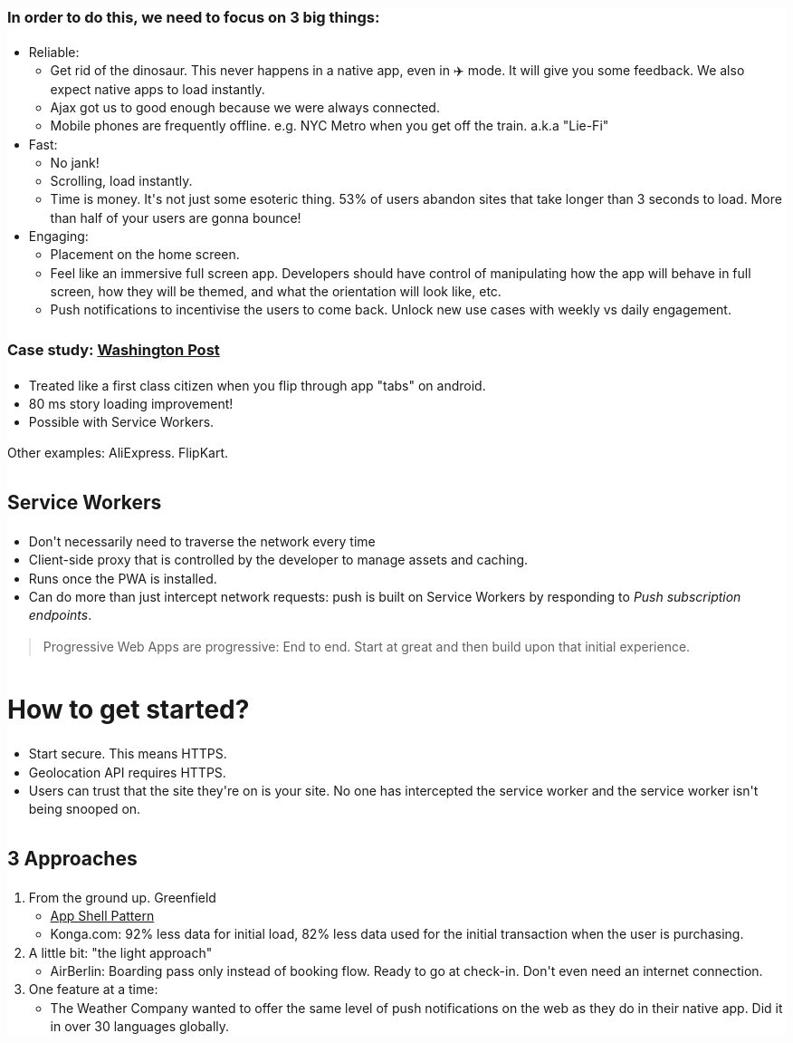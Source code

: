 ### In order to do this, we need to focus on 3 big things:

- Reliable:
  - Get rid of the dinosaur. This never happens in a native app, even in :airplane: mode. It will give you some feedback. We also expect native apps to load instantly.
  - Ajax got us to good enough because we were always connected.
  - Mobile phones are frequently offline. e.g. NYC Metro when you get off the train. a.k.a "Lie-Fi"
- Fast:
  - No jank!
  - Scrolling, load instantly.
  - Time is money. It's not just some esoteric thing. 53% of users abandon sites that take longer than 3 seconds to load. More than half of your users are gonna bounce!
- Engaging:
  - Placement on the home screen.
  - Feel like an immersive full screen app. Developers should have control of manipulating how the app will behave in full screen, how they will be themed, and what the orientation will look like, etc.
  - Push notifications to incentivise the users to come back. Unlock new use cases with weekly vs daily engagement.

### Case study: [Washington Post](http://wapo.com/pwa)

- Treated like a first class citizen when you flip through app "tabs" on android.
- 80 ms story loading improvement!
- Possible with Service Workers.

Other examples: AliExpress. FlipKart.

## Service Workers

- Don't necessarily need to traverse the network every time
- Client-side proxy that is controlled by the developer to manage assets and caching.
- Runs once the PWA is installed.
- Can do more than just intercept network requests: push is built on Service Workers by responding to _Push subscription endpoints_.

> Progressive Web Apps are progressive: End to end. Start at great and then build upon that initial experience.

# How to get started?

- Start secure. This means HTTPS.
- Geolocation API requires HTTPS.
- Users can trust that the site they're on is your site. No one has intercepted the service worker and the service worker isn't being snooped on.

## 3 Approaches

1. From the ground up. Greenfield
   - [App Shell Pattern](https://codelabs.developers.google.com/codelabs/your-first-pwapp/index.html#2)
   - Konga.com: 92% less data for initial load, 82% less data used for the initial transaction when the user is purchasing.
2. A little bit: "the light approach"
   - AirBerlin: Boarding pass only instead of booking flow. Ready to go at check-in. Don't even need an internet connection.
3. One feature at a time:
   - The Weather Company wanted to offer the same level of push notifications on the web as they do in their native app. Did it in over 30 languages globally.
